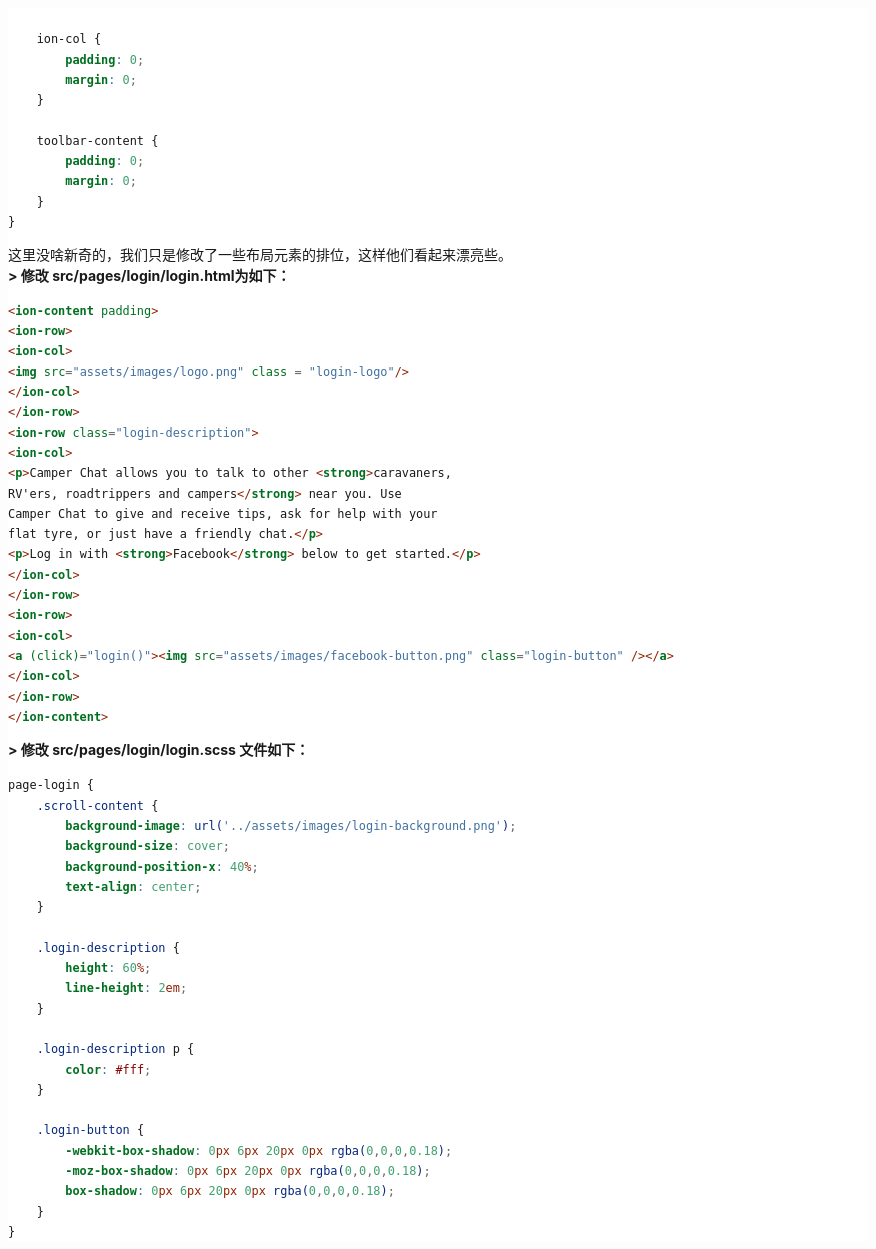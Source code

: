 ```css

    ion-col {
        padding: 0;
        margin: 0;
    }

    toolbar-content {
        padding: 0;
        margin: 0;
    }
}
```
这里没啥新奇的，我们只是修改了一些布局元素的排位，这样他们看起来漂亮些。  
**> 修改 src/pages/login/login.html为如下：**
```html
<ion-content padding>
<ion-row>
<ion-col>
<img src="assets/images/logo.png" class = "login-logo"/>
</ion-col>
</ion-row>
<ion-row class="login-description">
<ion-col>
<p>Camper Chat allows you to talk to other <strong>caravaners,
RV'ers, roadtrippers and campers</strong> near you. Use
Camper Chat to give and receive tips, ask for help with your
flat tyre, or just have a friendly chat.</p>
<p>Log in with <strong>Facebook</strong> below to get started.</p>
</ion-col>
</ion-row>
<ion-row>
<ion-col>
<a (click)="login()"><img src="assets/images/facebook-button.png" class="login-button" /></a>
</ion-col>
</ion-row>
</ion-content>
```
**> 修改 src/pages/login/login.scss 文件如下：**
```css
page-login {
    .scroll-content {
        background-image: url('../assets/images/login-background.png');
        background-size: cover;
        background-position-x: 40%;
        text-align: center;
    } 

    .login-description {
        height: 60%;
        line-height: 2em;
    } 

    .login-description p {
        color: #fff;
    } 

    .login-button {
        -webkit-box-shadow: 0px 6px 20px 0px rgba(0,0,0,0.18);
        -moz-box-shadow: 0px 6px 20px 0px rgba(0,0,0,0.18);
        box-shadow: 0px 6px 20px 0px rgba(0,0,0,0.18);
    }
}
```